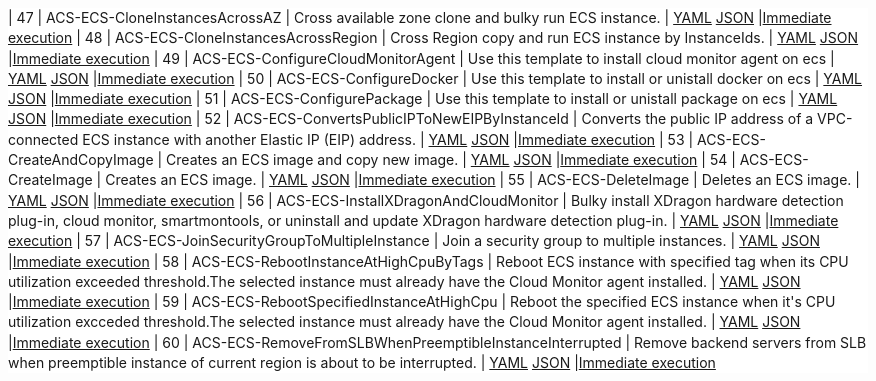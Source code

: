 | 47 | ACS-ECS-CloneInstancesAcrossAZ | Cross available zone clone and bulky run ECS instance. | [YAML](PublicTemplates/YAML/ACS-ECS-CloneInstancesAcrossAZ.yml) [JSON](PublicTemplates/JSON/ACS-ECS-CloneInstancesAcrossAZ.json) |[Immediate execution](https://oos.console.aliyun.com/?target=templateDetail&templateName=ACS-ECS-CloneInstancesAcrossAZ)
| 48 | ACS-ECS-CloneInstancesAcrossRegion | Cross Region copy and run ECS instance by InstanceIds. | [YAML](PublicTemplates/YAML/ACS-ECS-CloneInstancesAcrossRegion.yml) [JSON](PublicTemplates/JSON/ACS-ECS-CloneInstancesAcrossRegion.json) |[Immediate execution](https://oos.console.aliyun.com/?target=templateDetail&templateName=ACS-ECS-CloneInstancesAcrossRegion)
| 49 | ACS-ECS-ConfigureCloudMonitorAgent | Use this template to install cloud monitor agent on ecs | [YAML](PublicTemplates/YAML/ACS-ECS-ConfigureCloudMonitorAgent.yml) [JSON](PublicTemplates/JSON/ACS-ECS-ConfigureCloudMonitorAgent.json) |[Immediate execution](https://oos.console.aliyun.com/?target=templateDetail&templateName=ACS-ECS-ConfigureCloudMonitorAgent)
| 50 | ACS-ECS-ConfigureDocker | Use this template to install or unistall docker on ecs | [YAML](PublicTemplates/YAML/ACS-ECS-ConfigureDocker.yml) [JSON](PublicTemplates/JSON/ACS-ECS-ConfigureDocker.json) |[Immediate execution](https://oos.console.aliyun.com/?target=templateDetail&templateName=ACS-ECS-ConfigureDocker)
| 51 | ACS-ECS-ConfigurePackage | Use this template to install or unistall package on ecs | [YAML](PublicTemplates/YAML/ACS-ECS-ConfigurePackage.yml) [JSON](PublicTemplates/JSON/ACS-ECS-ConfigurePackage.json) |[Immediate execution](https://oos.console.aliyun.com/?target=templateDetail&templateName=ACS-ECS-ConfigurePackage)
| 52 | ACS-ECS-ConvertsPublicIPToNewEIPByInstanceId | Converts the public IP address of a VPC-connected ECS instance with another Elastic IP (EIP) address. | [YAML](PublicTemplates/YAML/ACS-ECS-ConvertsPublicIPToNewEIPByInstanceId.yml) [JSON](PublicTemplates/JSON/ACS-ECS-ConvertsPublicIPToNewEIPByInstanceId.json) |[Immediate execution](https://oos.console.aliyun.com/?target=templateDetail&templateName=ACS-ECS-ConvertsPublicIPToNewEIPByInstanceId)
| 53 | ACS-ECS-CreateAndCopyImage | Creates an ECS image and copy new image. | [YAML](PublicTemplates/YAML/ACS-ECS-CreateAndCopyImage.yml) [JSON](PublicTemplates/JSON/ACS-ECS-CreateAndCopyImage.json) |[Immediate execution](https://oos.console.aliyun.com/?target=templateDetail&templateName=ACS-ECS-CreateAndCopyImage)
| 54 | ACS-ECS-CreateImage | Creates an ECS image. | [YAML](PublicTemplates/YAML/ACS-ECS-CreateImage.yml) [JSON](PublicTemplates/JSON/ACS-ECS-CreateImage.json) |[Immediate execution](https://oos.console.aliyun.com/?target=templateDetail&templateName=ACS-ECS-CreateImage)
| 55 | ACS-ECS-DeleteImage | Deletes an ECS image. | [YAML](PublicTemplates/YAML/ACS-ECS-DeleteImage.yml) [JSON](PublicTemplates/JSON/ACS-ECS-DeleteImage.json) |[Immediate execution](https://oos.console.aliyun.com/?target=templateDetail&templateName=ACS-ECS-DeleteImage)
| 56 | ACS-ECS-InstallXDragonAndCloudMonitor | Bulky install XDragon hardware detection plug-in, cloud monitor, smartmontools, or uninstall and update XDragon hardware detection plug-in. | [YAML](PublicTemplates/YAML/ACS-ECS-InstallXDragonAndCloudMonitor.yml) [JSON](PublicTemplates/JSON/ACS-ECS-InstallXDragonAndCloudMonitor.json) |[Immediate execution](https://oos.console.aliyun.com/?target=templateDetail&templateName=ACS-ECS-InstallXDragonAndCloudMonitor)
| 57 | ACS-ECS-JoinSecurityGroupToMultipleInstance | Join a security group to multiple instances. | [YAML](PublicTemplates/YAML/ACS-ECS-JoinSecurityGroupToMultipleInstance.yml) [JSON](PublicTemplates/JSON/ACS-ECS-JoinSecurityGroupToMultipleInstance.json) |[Immediate execution](https://oos.console.aliyun.com/?target=templateDetail&templateName=ACS-ECS-JoinSecurityGroupToMultipleInstance)
| 58 | ACS-ECS-RebootInstanceAtHighCpuByTags | Reboot ECS instance with specified tag when its CPU utilization exceeded threshold.The selected instance must already have the Cloud Monitor agent installed. | [YAML](PublicTemplates/YAML/ACS-ECS-RebootInstanceAtHighCpuByTags.yml) [JSON](PublicTemplates/JSON/ACS-ECS-RebootInstanceAtHighCpuByTags.json) |[Immediate execution](https://oos.console.aliyun.com/?target=templateDetail&templateName=ACS-ECS-RebootInstanceAtHighCpuByTags)
| 59 | ACS-ECS-RebootSpecifiedInstanceAtHighCpu | Reboot the specified ECS instance when it's CPU utilization excceded threshold.The selected instance must already have the Cloud Monitor agent installed. | [YAML](PublicTemplates/YAML/ACS-ECS-RebootSpecifiedInstanceAtHighCpu.yml) [JSON](PublicTemplates/JSON/ACS-ECS-RebootSpecifiedInstanceAtHighCpu.json) |[Immediate execution](https://oos.console.aliyun.com/?target=templateDetail&templateName=ACS-ECS-RebootSpecifiedInstanceAtHighCpu)
| 60 | ACS-ECS-RemoveFromSLBWhenPreemptibleInstanceInterrupted | Remove backend servers from SLB when preemptible instance of current region is about to be interrupted. | [YAML](PublicTemplates/YAML/ACS-ECS-RemoveFromSLBWhenPreemptibleInstanceInterrupted.yml) [JSON](PublicTemplates/JSON/ACS-ECS-RemoveFromSLBWhenPreemptibleInstanceInterrupted.json) |[Immediate execution](https://oos.console.aliyun.com/?target=templateDetail&templateName=ACS-ECS-RemoveFromSLBWhenPreemptibleInstanceInterrupted)